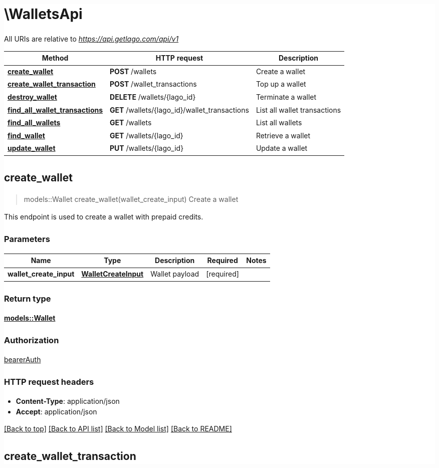 # \WalletsApi

All URIs are relative to *https://api.getlago.com/api/v1*

Method | HTTP request | Description
------------- | ------------- | -------------
[**create_wallet**](WalletsApi.md#create_wallet) | **POST** /wallets | Create a wallet
[**create_wallet_transaction**](WalletsApi.md#create_wallet_transaction) | **POST** /wallet_transactions | Top up a wallet
[**destroy_wallet**](WalletsApi.md#destroy_wallet) | **DELETE** /wallets/{lago_id} | Terminate a wallet
[**find_all_wallet_transactions**](WalletsApi.md#find_all_wallet_transactions) | **GET** /wallets/{lago_id}/wallet_transactions | List all wallet transactions
[**find_all_wallets**](WalletsApi.md#find_all_wallets) | **GET** /wallets | List all wallets
[**find_wallet**](WalletsApi.md#find_wallet) | **GET** /wallets/{lago_id} | Retrieve a wallet
[**update_wallet**](WalletsApi.md#update_wallet) | **PUT** /wallets/{lago_id} | Update a wallet



## create_wallet

> models::Wallet create_wallet(wallet_create_input)
Create a wallet

This endpoint is used to create a wallet with prepaid credits.

### Parameters


Name | Type | Description  | Required | Notes
------------- | ------------- | ------------- | ------------- | -------------
**wallet_create_input** | [**WalletCreateInput**](WalletCreateInput.md) | Wallet payload | [required] |

### Return type

[**models::Wallet**](Wallet.md)

### Authorization

[bearerAuth](../README.md#bearerAuth)

### HTTP request headers

- **Content-Type**: application/json
- **Accept**: application/json

[[Back to top]](#) [[Back to API list]](../README.md#documentation-for-api-endpoints) [[Back to Model list]](../README.md#documentation-for-models) [[Back to README]](../README.md)


## create_wallet_transaction
